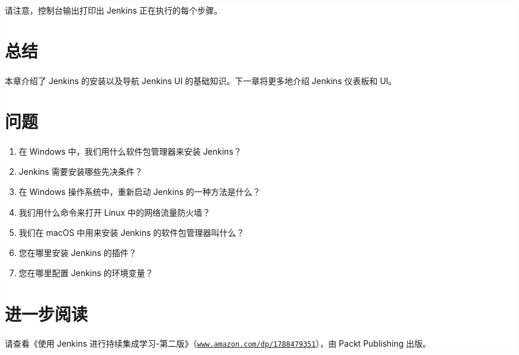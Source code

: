 请注意，控制台输出打印出 Jenkins 正在执行的每个步骤。

# 总结

本章介绍了 Jenkins 的安装以及导航 Jenkins UI 的基础知识。下一章将更多地介绍 Jenkins 仪表板和 UI。

# 问题

1.  在 Windows 中，我们用什么软件包管理器来安装 Jenkins？

1.  Jenkins 需要安装哪些先决条件？

1.  在 Windows 操作系统中，重新启动 Jenkins 的一种方法是什么？

1.  我们用什么命令来打开 Linux 中的网络流量防火墙？

1.  我们在 macOS 中用来安装 Jenkins 的软件包管理器叫什么？

1.  您在哪里安装 Jenkins 的插件？

1.  您在哪里配置 Jenkins 的环境变量？

# 进一步阅读

请查看《使用 Jenkins 进行持续集成学习-第二版》（[`www.amazon.com/dp/1788479351`](https://www.amazon.com/dp/1788479351)），由 Packt Publishing 出版。
